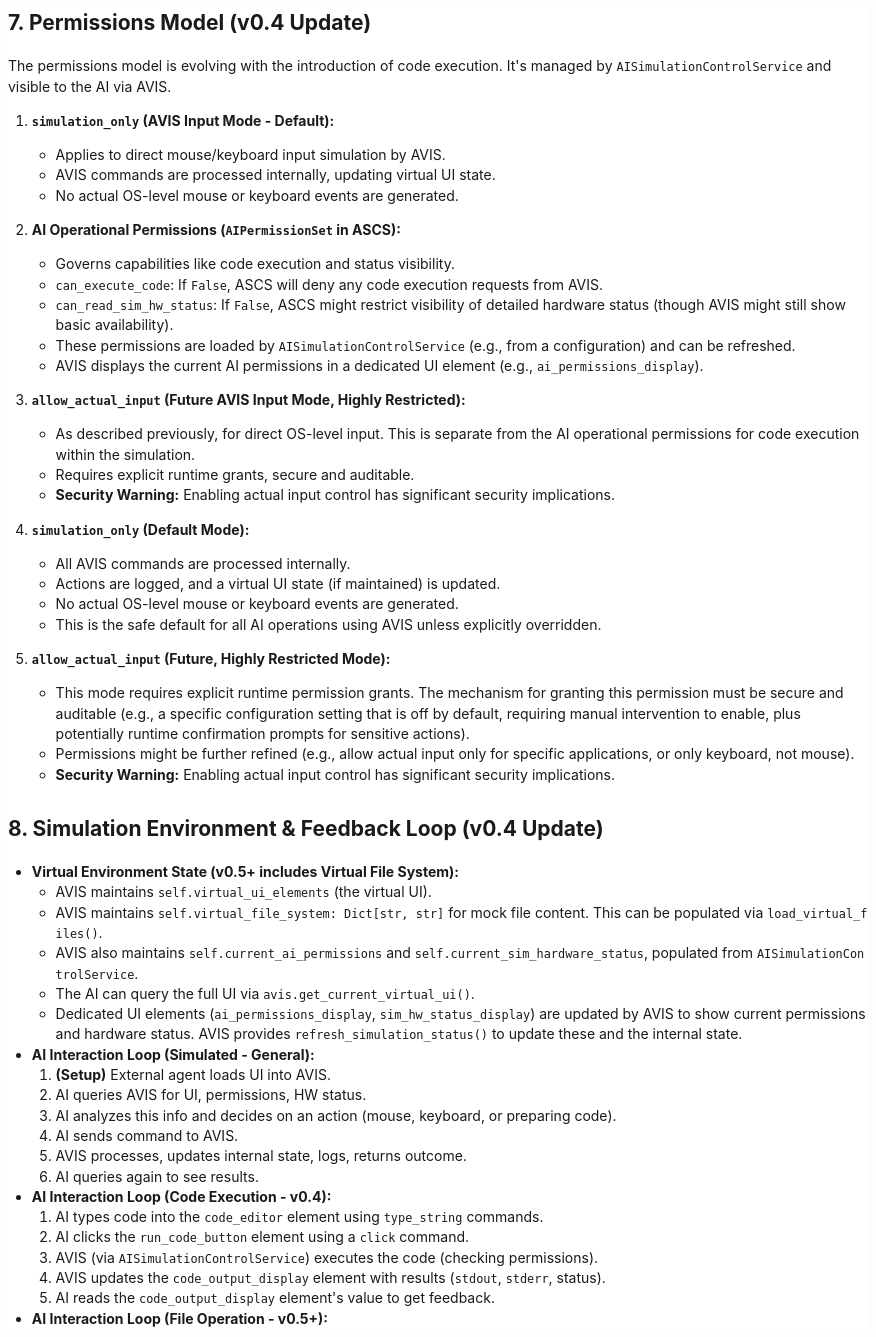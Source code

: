 ## 7. Permissions Model (v0.4 Update)

The permissions model is evolving with the introduction of code execution. It's managed by `AISimulationControlService` and visible to the AI via AVIS.

1.  **`simulation_only` (AVIS Input Mode - Default):**
    *   Applies to direct mouse/keyboard input simulation by AVIS.
    *   AVIS commands are processed internally, updating virtual UI state.
    *   No actual OS-level mouse or keyboard events are generated.
2.  **AI Operational Permissions (`AIPermissionSet` in ASCS):**
    *   Governs capabilities like code execution and status visibility.
    *   `can_execute_code`: If `False`, ASCS will deny any code execution requests from AVIS.
    *   `can_read_sim_hw_status`: If `False`, ASCS might restrict visibility of detailed hardware status (though AVIS might still show basic availability).
    *   These permissions are loaded by `AISimulationControlService` (e.g., from a configuration) and can be refreshed.
    *   AVIS displays the current AI permissions in a dedicated UI element (e.g., `ai_permissions_display`).
3.  **`allow_actual_input` (Future AVIS Input Mode, Highly Restricted):**
    *   As described previously, for direct OS-level input. This is separate from the AI operational permissions for code execution within the simulation.
    *   Requires explicit runtime grants, secure and auditable.
    *   **Security Warning:** Enabling actual input control has significant security implications.

1.  **`simulation_only` (Default Mode):**
    *   All AVIS commands are processed internally.
    *   Actions are logged, and a virtual UI state (if maintained) is updated.
    *   No actual OS-level mouse or keyboard events are generated.
    *   This is the safe default for all AI operations using AVIS unless explicitly overridden.
2.  **`allow_actual_input` (Future, Highly Restricted Mode):**
    *   This mode requires explicit runtime permission grants. The mechanism for granting this permission must be secure and auditable (e.g., a specific configuration setting that is off by default, requiring manual intervention to enable, plus potentially runtime confirmation prompts for sensitive actions).
    *   Permissions might be further refined (e.g., allow actual input only for specific applications, or only keyboard, not mouse).
    *   **Security Warning:** Enabling actual input control has significant security implications.

## 8. Simulation Environment & Feedback Loop (v0.4 Update)

*   **Virtual Environment State (v0.5+ includes Virtual File System):**
    *   AVIS maintains `self.virtual_ui_elements` (the virtual UI).
    *   AVIS maintains `self.virtual_file_system: Dict[str, str]` for mock file content. This can be populated via `load_virtual_files()`.
    *   AVIS also maintains `self.current_ai_permissions` and `self.current_sim_hardware_status`, populated from `AISimulationControlService`.
    *   The AI can query the full UI via `avis.get_current_virtual_ui()`.
    *   Dedicated UI elements (`ai_permissions_display`, `sim_hw_status_display`) are updated by AVIS to show current permissions and hardware status. AVIS provides `refresh_simulation_status()` to update these and the internal state.
*   **AI Interaction Loop (Simulated - General):**
    1.  **(Setup)** External agent loads UI into AVIS.
    2.  AI queries AVIS for UI, permissions, HW status.
    3.  AI analyzes this info and decides on an action (mouse, keyboard, or preparing code).
    4.  AI sends command to AVIS.
    5.  AVIS processes, updates internal state, logs, returns outcome.
    6.  AI queries again to see results.
*   **AI Interaction Loop (Code Execution - v0.4):**
    1.  AI types code into the `code_editor` element using `type_string` commands.
    2.  AI clicks the `run_code_button` element using a `click` command.
    3.  AVIS (via `AISimulationControlService`) executes the code (checking permissions).
    4.  AVIS updates the `code_output_display` element with results (`stdout`, `stderr`, status).
    5.  AI reads the `code_output_display` element's value to get feedback.
*   **AI Interaction Loop (File Operation - v0.5+):**